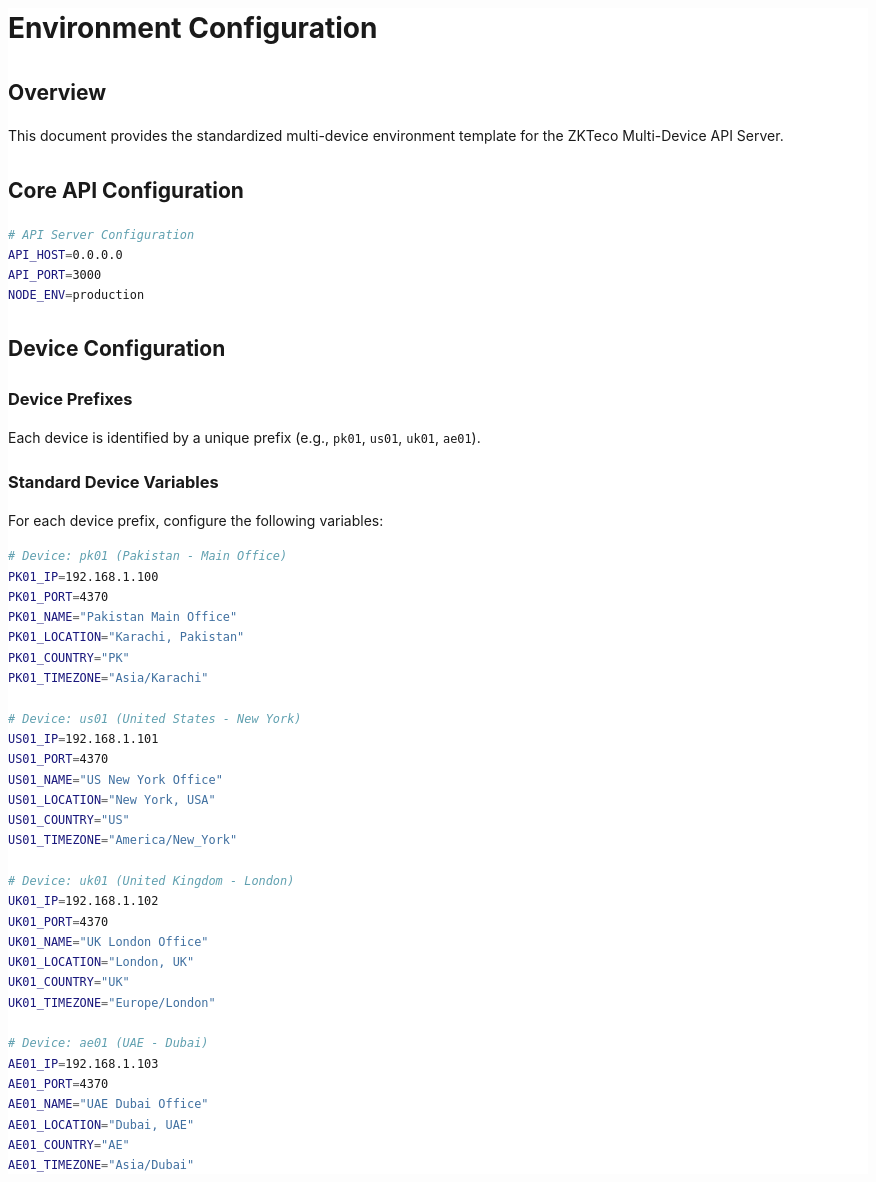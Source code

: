 # Environment Configuration

## Overview
This document provides the standardized multi-device environment template for the ZKTeco Multi-Device API Server.

## Core API Configuration

```bash
# API Server Configuration
API_HOST=0.0.0.0
API_PORT=3000
NODE_ENV=production
```

## Device Configuration

### Device Prefixes
Each device is identified by a unique prefix (e.g., `pk01`, `us01`, `uk01`, `ae01`).

### Standard Device Variables
For each device prefix, configure the following variables:

```bash
# Device: pk01 (Pakistan - Main Office)
PK01_IP=192.168.1.100
PK01_PORT=4370
PK01_NAME="Pakistan Main Office"
PK01_LOCATION="Karachi, Pakistan"
PK01_COUNTRY="PK"
PK01_TIMEZONE="Asia/Karachi"

# Device: us01 (United States - New York)
US01_IP=192.168.1.101
US01_PORT=4370
US01_NAME="US New York Office"
US01_LOCATION="New York, USA"
US01_COUNTRY="US"
US01_TIMEZONE="America/New_York"

# Device: uk01 (United Kingdom - London)
UK01_IP=192.168.1.102
UK01_PORT=4370
UK01_NAME="UK London Office"
UK01_LOCATION="London, UK"
UK01_COUNTRY="UK"
UK01_TIMEZONE="Europe/London"

# Device: ae01 (UAE - Dubai)
AE01_IP=192.168.1.103
AE01_PORT=4370
AE01_NAME="UAE Dubai Office"
AE01_LOCATION="Dubai, UAE"
AE01_COUNTRY="AE"
AE01_TIMEZONE="Asia/Dubai"
```
